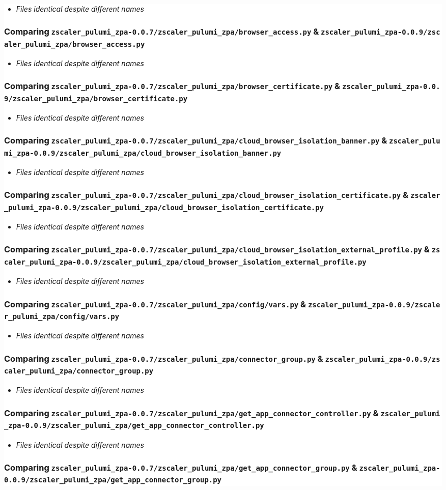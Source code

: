  * *Files identical despite different names*

### Comparing `zscaler_pulumi_zpa-0.0.7/zscaler_pulumi_zpa/browser_access.py` & `zscaler_pulumi_zpa-0.0.9/zscaler_pulumi_zpa/browser_access.py`

 * *Files identical despite different names*

### Comparing `zscaler_pulumi_zpa-0.0.7/zscaler_pulumi_zpa/browser_certificate.py` & `zscaler_pulumi_zpa-0.0.9/zscaler_pulumi_zpa/browser_certificate.py`

 * *Files identical despite different names*

### Comparing `zscaler_pulumi_zpa-0.0.7/zscaler_pulumi_zpa/cloud_browser_isolation_banner.py` & `zscaler_pulumi_zpa-0.0.9/zscaler_pulumi_zpa/cloud_browser_isolation_banner.py`

 * *Files identical despite different names*

### Comparing `zscaler_pulumi_zpa-0.0.7/zscaler_pulumi_zpa/cloud_browser_isolation_certificate.py` & `zscaler_pulumi_zpa-0.0.9/zscaler_pulumi_zpa/cloud_browser_isolation_certificate.py`

 * *Files identical despite different names*

### Comparing `zscaler_pulumi_zpa-0.0.7/zscaler_pulumi_zpa/cloud_browser_isolation_external_profile.py` & `zscaler_pulumi_zpa-0.0.9/zscaler_pulumi_zpa/cloud_browser_isolation_external_profile.py`

 * *Files identical despite different names*

### Comparing `zscaler_pulumi_zpa-0.0.7/zscaler_pulumi_zpa/config/vars.py` & `zscaler_pulumi_zpa-0.0.9/zscaler_pulumi_zpa/config/vars.py`

 * *Files identical despite different names*

### Comparing `zscaler_pulumi_zpa-0.0.7/zscaler_pulumi_zpa/connector_group.py` & `zscaler_pulumi_zpa-0.0.9/zscaler_pulumi_zpa/connector_group.py`

 * *Files identical despite different names*

### Comparing `zscaler_pulumi_zpa-0.0.7/zscaler_pulumi_zpa/get_app_connector_controller.py` & `zscaler_pulumi_zpa-0.0.9/zscaler_pulumi_zpa/get_app_connector_controller.py`

 * *Files identical despite different names*

### Comparing `zscaler_pulumi_zpa-0.0.7/zscaler_pulumi_zpa/get_app_connector_group.py` & `zscaler_pulumi_zpa-0.0.9/zscaler_pulumi_zpa/get_app_connector_group.py`
